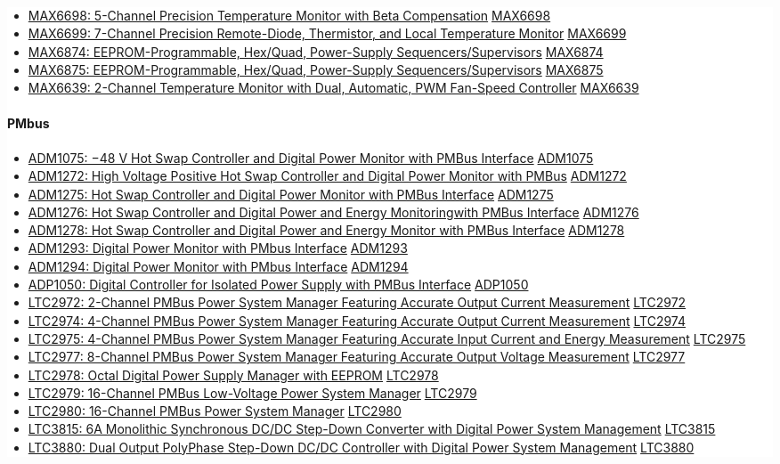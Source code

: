-   [MAX6698: 5-Channel Precision Temperature Monitor with Beta Compensation](https://git.kernel.org/pub/scm/linux/kernel/git/torvalds/linux.git/tree/drivers/hwmon/max6697.c) [MAX6698](https://www.maximintegrated.com/MAX6698)
-   [MAX6699: 7-Channel Precision Remote-Diode, Thermistor, and Local Temperature Monitor](https://git.kernel.org/pub/scm/linux/kernel/git/torvalds/linux.git/tree/drivers/hwmon/max6697.c) [MAX6699](https://www.maximintegrated.com/MAX6699)
-   [MAX6874: EEPROM-Programmable, Hex/Quad, Power-Supply Sequencers/Supervisors](https://git.kernel.org/pub/scm/linux/kernel/git/torvalds/linux.git/tree/drivers/misc/eeprom/max6875.c) [MAX6874](https://www.maximintegrated.com/MAX6874)
-   [MAX6875: EEPROM-Programmable, Hex/Quad, Power-Supply Sequencers/Supervisors](https://git.kernel.org/pub/scm/linux/kernel/git/torvalds/linux.git/tree/drivers/misc/eeprom/max6875.c) [MAX6875](https://www.maximintegrated.com/MAX6875)
-   [MAX6639: 2-Channel Temperature Monitor with Dual, Automatic, PWM Fan-Speed Controller](https://git.kernel.org/pub/scm/linux/kernel/git/torvalds/linux.git/tree/drivers/hwmon/max6639.c) [MAX6639](https://www.maximintegrated.com/MAX6639)

#### PMbus

-   [ADM1075: −48 V Hot Swap Controller and Digital Power Monitor with PMBus Interface](https://git.kernel.org/pub/scm/linux/kernel/git/torvalds/linux.git/tree/drivers/hwmon/pmbus/adm1275.c) [ADM1075](adi>ADM1075)
-   [ADM1272: High Voltage Positive Hot Swap Controller and Digital Power Monitor with PMBus](https://git.kernel.org/pub/scm/linux/kernel/git/torvalds/linux.git/tree/drivers/hwmon/pmbus/adm1275.c) [ADM1272](adi>ADM1272)
-   [ADM1275: Hot Swap Controller and Digital Power Monitor with PMBus Interface](https://git.kernel.org/pub/scm/linux/kernel/git/torvalds/linux.git/tree/drivers/hwmon/pmbus/adm1275.c) [ADM1275](adi>ADM1275)
-   [ADM1276: Hot Swap Controller and Digital Power and Energy Monitoringwith PMBus Interface](https://git.kernel.org/pub/scm/linux/kernel/git/torvalds/linux.git/tree/drivers/hwmon/pmbus/adm1275.c) [ADM1276](adi>ADM1276)
-   [ADM1278: Hot Swap Controller and Digital Power and Energy Monitor with PMBus Interface](https://git.kernel.org/pub/scm/linux/kernel/git/torvalds/linux.git/tree/drivers/hwmon/pmbus/adm1275.c) [ADM1278](adi>ADM1278)
-   [ADM1293: Digital Power Monitor with PMbus Interface](https://git.kernel.org/pub/scm/linux/kernel/git/torvalds/linux.git/tree/drivers/hwmon/pmbus/adm1275.c) [ADM1293](adi>ADM1293)
-   [ADM1294: Digital Power Monitor with PMbus Interface](https://git.kernel.org/pub/scm/linux/kernel/git/torvalds/linux.git/tree/drivers/hwmon/pmbus/adm1275.c) [ADM1294](adi>ADM1294)
-   [ADP1050: Digital Controller for Isolated Power Supply with PMBus Interface](https://git.kernel.org/pub/scm/linux/kernel/git/torvalds/linux.git/tree/drivers/hwmon/pmbus/adm1050.c) [ADP1050](adi>ADP1050)
-   [LTC2972: 2-Channel PMBus Power System Manager Featuring Accurate Output Current Measurement](https://git.kernel.org/pub/scm/linux/kernel/git/torvalds/linux.git/tree/drivers/hwmon/pmbus/ltc2978.c) [LTC2972](adi>LTC2972)
-   [LTC2974: 4-Channel PMBus Power System Manager Featuring Accurate Output Current Measurement](https://git.kernel.org/pub/scm/linux/kernel/git/torvalds/linux.git/tree/drivers/hwmon/pmbus/ltc2978.c) [LTC2974](adi>LTC2974)
-   [LTC2975: 4-Channel PMBus Power System Manager Featuring Accurate Input Current and Energy Measurement](https://git.kernel.org/pub/scm/linux/kernel/git/torvalds/linux.git/tree/drivers/hwmon/pmbus/ltc2978.c) [LTC2975](adi>LTC2975)
-   [LTC2977: 8-Channel PMBus Power System Manager Featuring Accurate Output Voltage Measurement](https://git.kernel.org/pub/scm/linux/kernel/git/torvalds/linux.git/tree/drivers/hwmon/pmbus/ltc2978.c) [LTC2977](adi>LTC2977)
-   [LTC2978: Octal Digital Power Supply Manager with EEPROM](https://git.kernel.org/pub/scm/linux/kernel/git/torvalds/linux.git/tree/drivers/hwmon/pmbus/ltc2978.c) [LTC2978](adi>LTC2978)
-   [LTC2979: 16-Channel PMBus Low-Voltage Power System Manager](https://git.kernel.org/pub/scm/linux/kernel/git/torvalds/linux.git/tree/drivers/hwmon/pmbus/ltc2978.c) [LTC2979](adi>LTC2979)
-   [LTC2980: 16-Channel PMBus Power System Manager](https://git.kernel.org/pub/scm/linux/kernel/git/torvalds/linux.git/tree/drivers/hwmon/pmbus/ltc2978.c) [LTC2980](adi>LTC2980)
-   [LTC3815: 6A Monolithic Synchronous DC/DC Step-Down Converter with Digital Power System Management](https://git.kernel.org/pub/scm/linux/kernel/git/torvalds/linux.git/tree/drivers/hwmon/pmbus/ltc3815.c) [LTC3815](adi>LTC3815)
-   [LTC3880: Dual Output PolyPhase Step-Down DC/DC Controller with Digital Power System Management](https://git.kernel.org/pub/scm/linux/kernel/git/torvalds/linux.git/tree/drivers/hwmon/pmbus/ltc2978.c) [LTC3880](adi>LTC3880)